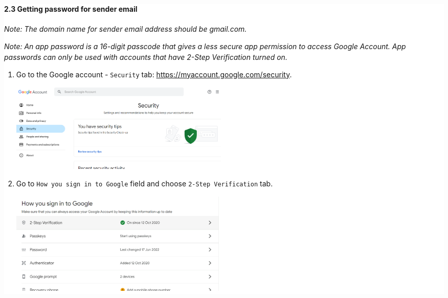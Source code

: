 #### 2.3 Getting password for sender email

*Note: The domain name for sender email address should be gmail.com.*

*Note: An app password is a 16-digit passcode that gives a less secure app permission to access Google Account.
App passwords can only be used with accounts that have 2-Step Verification turned on.*

1. Go to the Google account - `Security` tab: https://myaccount.google.com/security.

    <img src="./images/security_tab.png" width="400"/>

2. Go to `How you sign in to Google` field and choose `2-Step Verification` tab.
    
    <img src="./images/two_steps_verification.png" width="400"/>
